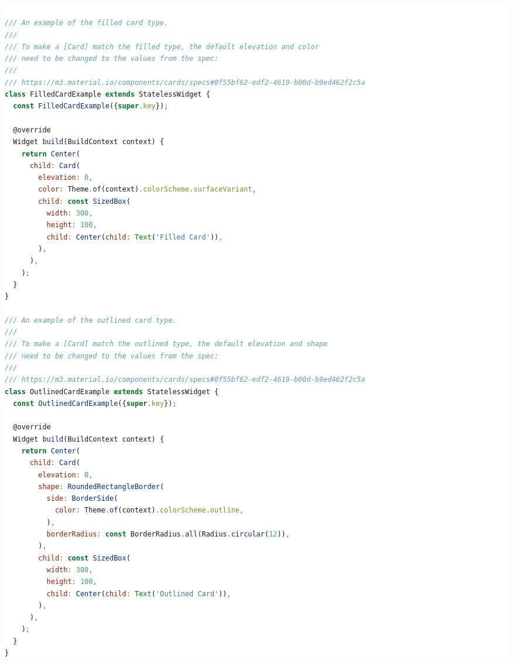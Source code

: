 ```js

/// An example of the filled card type.
///
/// To make a [Card] match the filled type, the default elevation and color
/// need to be changed to the values from the spec:
///
/// https://m3.material.io/components/cards/specs#0f55bf62-edf2-4619-b00d-b9ed462f2c5a
class FilledCardExample extends StatelessWidget {
  const FilledCardExample({super.key});

  @override
  Widget build(BuildContext context) {
    return Center(
      child: Card(
        elevation: 0,
        color: Theme.of(context).colorScheme.surfaceVariant,
        child: const SizedBox(
          width: 300,
          height: 100,
          child: Center(child: Text('Filled Card')),
        ),
      ),
    );
  }
}

/// An example of the outlined card type.
///
/// To make a [Card] match the outlined type, the default elevation and shape
/// need to be changed to the values from the spec:
///
/// https://m3.material.io/components/cards/specs#0f55bf62-edf2-4619-b00d-b9ed462f2c5a
class OutlinedCardExample extends StatelessWidget {
  const OutlinedCardExample({super.key});

  @override
  Widget build(BuildContext context) {
    return Center(
      child: Card(
        elevation: 0,
        shape: RoundedRectangleBorder(
          side: BorderSide(
            color: Theme.of(context).colorScheme.outline,
          ),
          borderRadius: const BorderRadius.all(Radius.circular(12)),
        ),
        child: const SizedBox(
          width: 300,
          height: 100,
          child: Center(child: Text('Outlined Card')),
        ),
      ),
    );
  }
}
```
